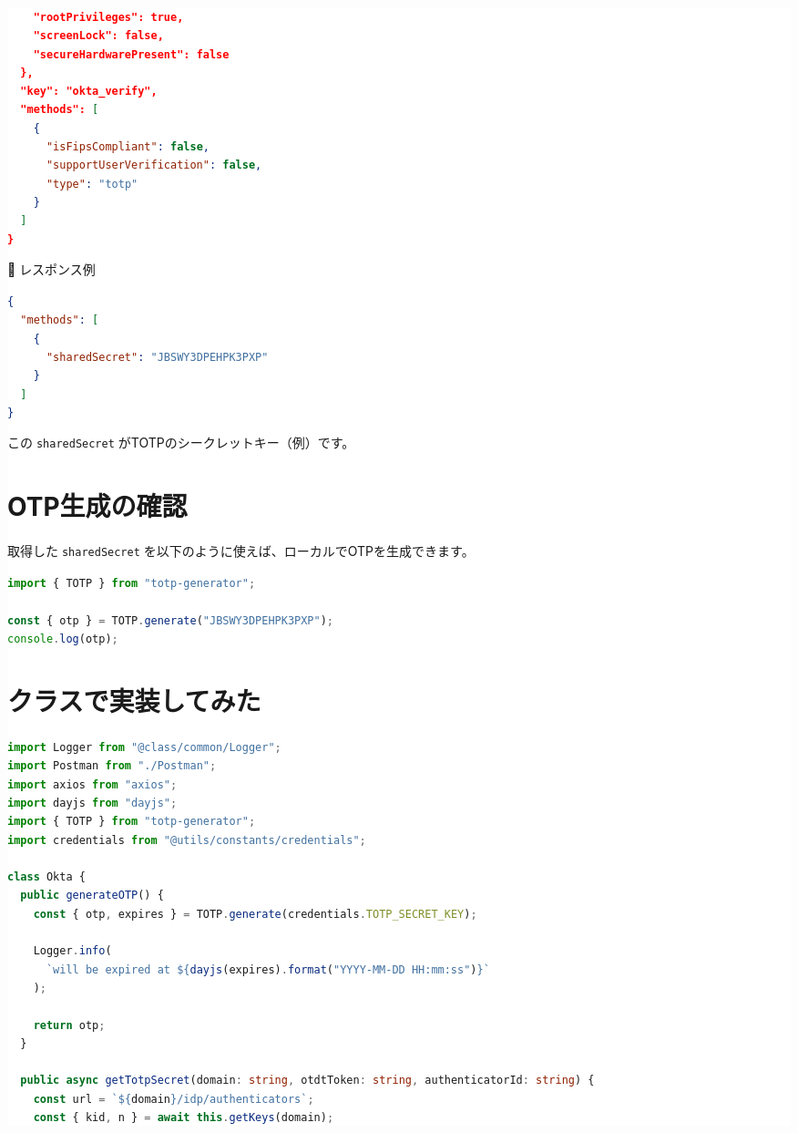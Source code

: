 ```json
    "rootPrivileges": true,
    "screenLock": false,
    "secureHardwarePresent": false
  },
  "key": "okta_verify",
  "methods": [
    {
      "isFipsCompliant": false,
      "supportUserVerification": false,
      "type": "totp"
    }
  ]
}
```

🔹 レスポンス例

```json
{
  "methods": [
    {
      "sharedSecret": "JBSWY3DPEHPK3PXP"
    }
  ]
}
```

この `sharedSecret` がTOTPのシークレットキー（例）です。

# OTP生成の確認

取得した `sharedSecret` を以下のように使えば、ローカルでOTPを生成できます。

```ts
import { TOTP } from "totp-generator";

const { otp } = TOTP.generate("JBSWY3DPEHPK3PXP");
console.log(otp);
```

# クラスで実装してみた
```typescript:Okta.ts
import Logger from "@class/common/Logger";
import Postman from "./Postman";
import axios from "axios";
import dayjs from "dayjs";
import { TOTP } from "totp-generator";
import credentials from "@utils/constants/credentials";

class Okta {
  public generateOTP() {
    const { otp, expires } = TOTP.generate(credentials.TOTP_SECRET_KEY);

    Logger.info(
      `will be expired at ${dayjs(expires).format("YYYY-MM-DD HH:mm:ss")}`
    );

    return otp;
  }

  public async getTotpSecret(domain: string, otdtToken: string, authenticatorId: string) {
    const url = `${domain}/idp/authenticators`;
    const { kid, n } = await this.getKeys(domain);

```
